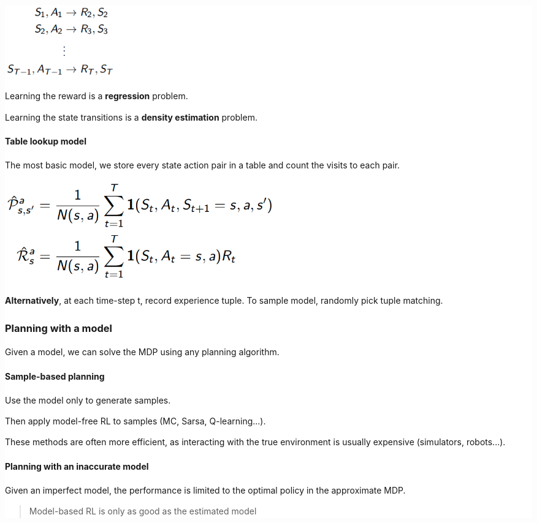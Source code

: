 <img src="Lecture8.assets/image-20210202150031285.png" alt="image-20210202150031285" style="zoom:80%;" />

Learning the reward is a __regression__ problem.

Learning the state transitions is a __density estimation__ problem.

#### Table lookup model

The most basic model, we store every state action pair in a table and count the visits to each pair.

<img src="Lecture8.assets/image-20210202150615845.png" alt="image-20210202150615845" style="zoom: 67%;" />

__Alternatively__, at each time-step t, record experience tuple. To sample model, randomly pick tuple matching.

### Planning with a model

Given a model, we can solve the MDP using any planning algorithm.

#### Sample-based planning

Use the model only to generate samples.

Then apply model-free RL to samples (MC, Sarsa, Q-learning...).

These methods are often more efficient, as interacting with the true environment is usually expensive (simulators, robots...).

#### Planning with an inaccurate model

Given an imperfect model, the performance is limited to the optimal policy in the approximate MDP.

> Model-based RL is only as good as the estimated model
